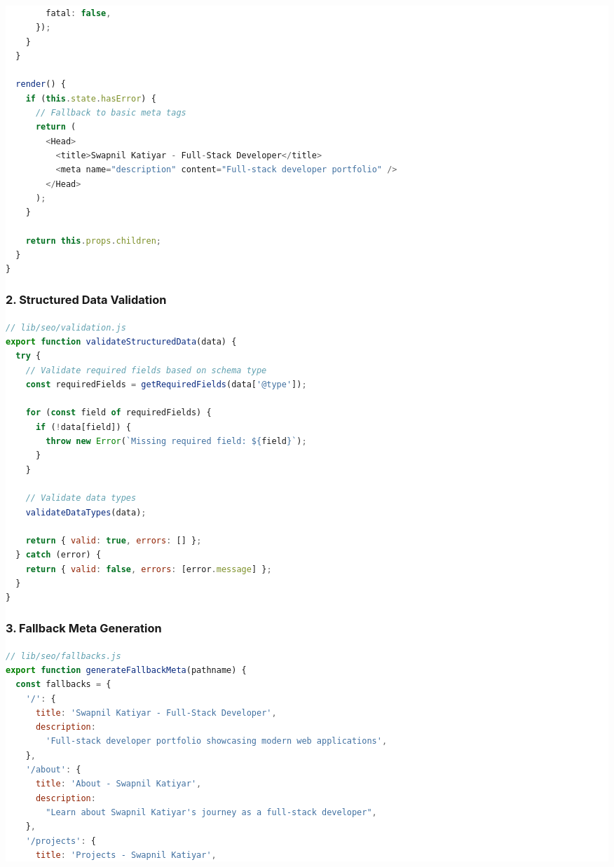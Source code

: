 ```javascript
        fatal: false,
      });
    }
  }

  render() {
    if (this.state.hasError) {
      // Fallback to basic meta tags
      return (
        <Head>
          <title>Swapnil Katiyar - Full-Stack Developer</title>
          <meta name="description" content="Full-stack developer portfolio" />
        </Head>
      );
    }

    return this.props.children;
  }
}
```

### 2. Structured Data Validation

```javascript
// lib/seo/validation.js
export function validateStructuredData(data) {
  try {
    // Validate required fields based on schema type
    const requiredFields = getRequiredFields(data['@type']);

    for (const field of requiredFields) {
      if (!data[field]) {
        throw new Error(`Missing required field: ${field}`);
      }
    }

    // Validate data types
    validateDataTypes(data);

    return { valid: true, errors: [] };
  } catch (error) {
    return { valid: false, errors: [error.message] };
  }
}
```

### 3. Fallback Meta Generation

```javascript
// lib/seo/fallbacks.js
export function generateFallbackMeta(pathname) {
  const fallbacks = {
    '/': {
      title: 'Swapnil Katiyar - Full-Stack Developer',
      description:
        'Full-stack developer portfolio showcasing modern web applications',
    },
    '/about': {
      title: 'About - Swapnil Katiyar',
      description:
        "Learn about Swapnil Katiyar's journey as a full-stack developer",
    },
    '/projects': {
      title: 'Projects - Swapnil Katiyar',
```